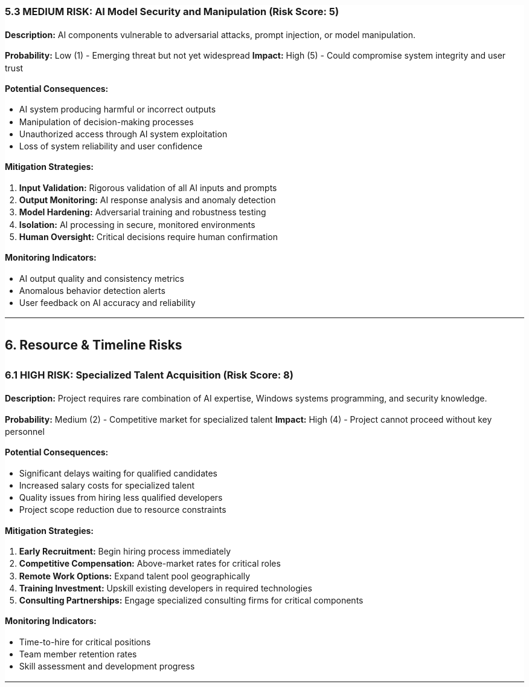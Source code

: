 
### 5.3 MEDIUM RISK: AI Model Security and Manipulation (Risk Score: 5)
**Description:** AI components vulnerable to adversarial attacks, prompt injection, or model manipulation.

**Probability:** Low (1) - Emerging threat but not yet widespread
**Impact:** High (5) - Could compromise system integrity and user trust

**Potential Consequences:**
- AI system producing harmful or incorrect outputs
- Manipulation of decision-making processes
- Unauthorized access through AI system exploitation
- Loss of system reliability and user confidence

**Mitigation Strategies:**
1. **Input Validation:** Rigorous validation of all AI inputs and prompts
2. **Output Monitoring:** AI response analysis and anomaly detection
3. **Model Hardening:** Adversarial training and robustness testing
4. **Isolation:** AI processing in secure, monitored environments
5. **Human Oversight:** Critical decisions require human confirmation

**Monitoring Indicators:**
- AI output quality and consistency metrics
- Anomalous behavior detection alerts
- User feedback on AI accuracy and reliability

---

## 6. Resource & Timeline Risks

### 6.1 HIGH RISK: Specialized Talent Acquisition (Risk Score: 8)
**Description:** Project requires rare combination of AI expertise, Windows systems programming, and security knowledge.

**Probability:** Medium (2) - Competitive market for specialized talent
**Impact:** High (4) - Project cannot proceed without key personnel

**Potential Consequences:**
- Significant delays waiting for qualified candidates
- Increased salary costs for specialized talent
- Quality issues from hiring less qualified developers
- Project scope reduction due to resource constraints

**Mitigation Strategies:**
1. **Early Recruitment:** Begin hiring process immediately
2. **Competitive Compensation:** Above-market rates for critical roles
3. **Remote Work Options:** Expand talent pool geographically
4. **Training Investment:** Upskill existing developers in required technologies
5. **Consulting Partnerships:** Engage specialized consulting firms for critical components

**Monitoring Indicators:**
- Time-to-hire for critical positions
- Team member retention rates
- Skill assessment and development progress

---